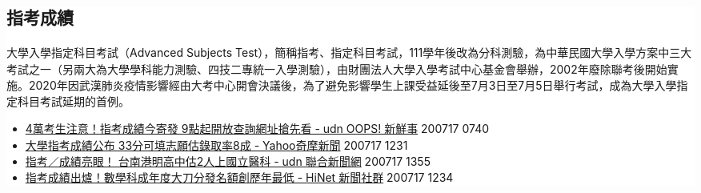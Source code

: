 ## 指考成績

大學入學指定科目考試（Advanced Subjects Test），簡稱指考、指定科目考試，111學年後改為分科測驗，為中華民國大學入學方案中三大考試之一（另兩大為大學學科能力測驗、四技二專統一入學測驗），由財團法人大學入學考試中心基金會舉辦，2002年廢除聯考後開始實施。2020年因武漢肺炎疫情影響經由大考中心開會決議後，為了避免影響學生上課受益延後至7月3日至7月5日舉行考試，成為大學入學指定科目考試延期的首例。
- [4萬考生注意！指考成績今寄發 9點起開放查詢網址搶先看 - udn OOPS! 新鮮事](https://udn.com/news/story/6925/4708600 "4萬考生注意！指考成績今寄發 9點起開放查詢網址搶先看 - udn OOPS! 新鮮事") 200717 0740
- [大學指考成績公布 33分可填志願估錄取率8成 - Yahoo奇摩新聞](https://tw.news.yahoo.com/%E5%A4%A7%E5%AD%B8%E6%8C%87%E8%80%83%E6%88%90%E7%B8%BE%E5%85%AC%E5%B8%83-33%E5%88%86%E5%8F%AF%E5%A1%AB%E5%BF%97%E9%A1%98%E4%BC%B0%E9%8C%84%E5%8F%96%E7%8E%878%E6%88%90-043152401.html "大學指考成績公布 33分可填志願估錄取率8成 - Yahoo奇摩新聞") 200717 1231
- [指考／成績亮眼！ 台南港明高中估2人上國立醫科 - udn 聯合新聞網](https://udn.com/news/story/6925/4709440 "指考／成績亮眼！ 台南港明高中估2人上國立醫科 - udn 聯合新聞網") 200717 1355
- [指考成績出爐！數學科成年度大刀分發名額創歷年最低 - HiNet 新聞社群](https://times.hinet.net/picNews/22974840 "指考成績出爐！數學科成年度大刀分發名額創歷年最低 - HiNet 新聞社群") 200717 1234
